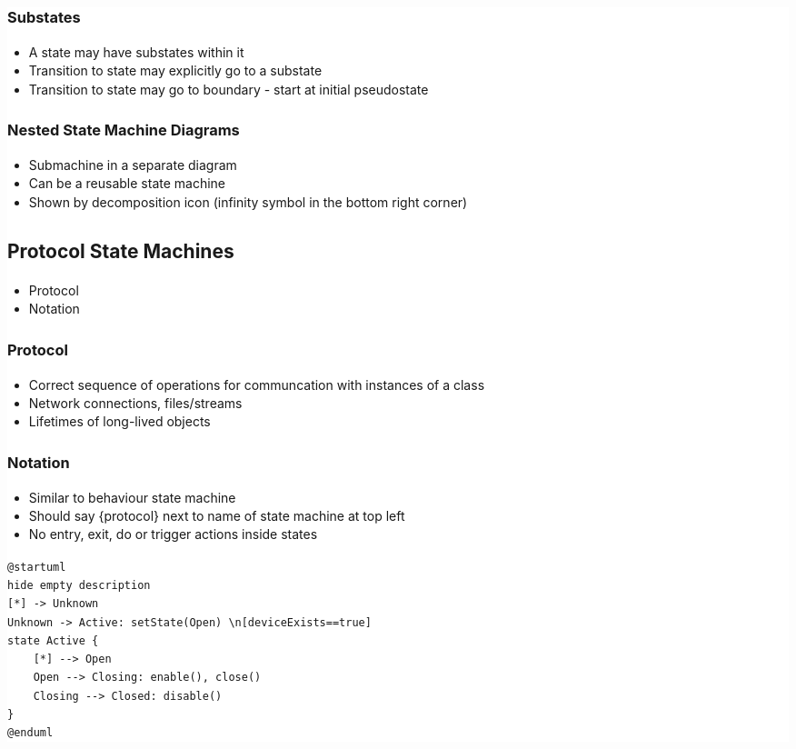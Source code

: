 ### Substates
- A state may have substates within it
- Transition to state may explicitly go to a substate
- Transition to state may go to boundary - start at initial pseudostate

### Nested State Machine Diagrams
- Submachine in a separate diagram
- Can be a reusable state machine
- Shown by decomposition icon (infinity symbol in the bottom right corner)

## Protocol State Machines
- Protocol
- Notation

### Protocol
- Correct sequence of operations for communcation with instances of a class
- Network connections, files/streams
- Lifetimes of long-lived objects

### Notation
- Similar to behaviour state machine
- Should say {protocol} next to name of state machine at top left
- No entry, exit, do or trigger actions inside states

```plantuml
@startuml
hide empty description
[*] -> Unknown
Unknown -> Active: setState(Open) \n[deviceExists==true]
state Active {
    [*] --> Open
    Open --> Closing: enable(), close()
    Closing --> Closed: disable()
}
@enduml
```